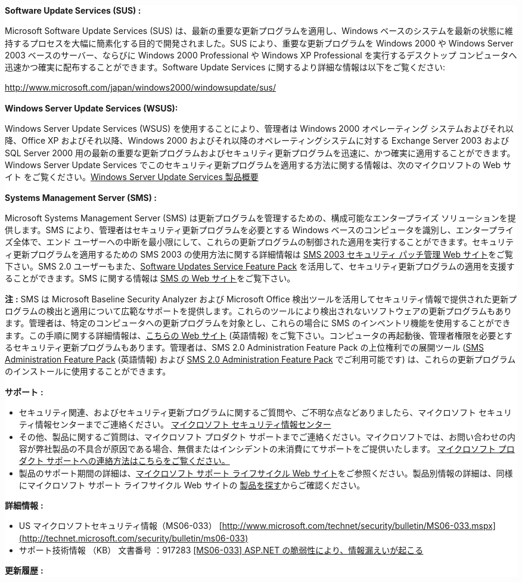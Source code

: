**Software Update Services (SUS) :**

Microsoft Software Update Services (SUS) は、最新の重要な更新プログラムを適用し、Windows ベースのシステムを最新の状態に維持するプロセスを大幅に簡素化する目的で開発されました。SUS により、重要な更新プログラムを Windows 2000 や Windows Server 2003 ベースのサーバー、ならびに Windows 2000 Professional や Windows XP Professional を実行するデスクトップ コンピュータへ迅速かつ確実に配布することができます。Software Update Services に関するより詳細な情報は以下をご覧ください:

<http://www.microsoft.com/japan/windows2000/windowsupdate/sus/>

**Windows Server Update Services (WSUS):**

Windows Server Update Services (WSUS) を使用することにより、管理者は Windows 2000 オペレーティング システムおよびそれ以降、Office XP およびそれ以降、Windows 2000 およびそれ以降のオペレーティングシステムに対する Exchange Server 2003 および SQL Server 2000 用の最新の重要な更新プログラムおよびセキュリティ更新プログラムを迅速に、かつ確実に適用することができます。Windows Server Update Services でこのセキュリティ更新プログラムを適用する方法に関する情報は、次のマイクロソフトの Web サイト をご覧ください。[Windows Server Update Services 製品概要](http://www.microsoft.com/japan/windowsserversystem/updateservices/evaluation/overview.mspx)

**Systems Management Server (SMS) :**

Microsoft Systems Management Server (SMS) は更新プログラムを管理するための、構成可能なエンタープライズ ソリューションを提供します。SMS により、管理者はセキュリティ更新プログラムを必要とする Windows ベースのコンピュータを識別し、エンタープライズ全体で、エンド ユーザーへの中断を最小限にして、これらの更新プログラムの制御された適用を実行することができます。セキュリティ更新プログラムを適用するための SMS 2003 の使用方法に関する詳細情報は [SMS 2003 セキュリティ パッチ管理 Web サイト](http://www.microsoft.com/japan/smserver/evaluation/tips.mspx)をご覧下さい。SMS 2.0 ユーザーもまた、[Software Updates Service Feature Pack](http://www.microsoft.com/japan/smserver/downloads/20/featurepacks/suspack/) を活用して、セキュリティ更新プログラムの適用を支援することができます。SMS に関する情報は [SMS の Web サイト](http://www.microsoft.com/japan/smserver/default.mspx)をご覧下さい。

**注** **:** SMS は Microsoft Baseline Security Analyzer および Microsoft Office 検出ツールを活用してセキュリティ情報で提供された更新プログラムの検出と適用について広範なサポートを提供します。これらのツールにより検出されないソフトウェアの更新プログラムもあります。管理者は、特定のコンピュータへの更新プログラムを対象とし、これらの場合に SMS のインベントリ機能を使用することができます。この手順に関する詳細情報は、[こちらの Web サイト](http://www.microsoft.com/technet/prodtechnol/sms/sms2003/patchupdate.mspx) (英語情報) をご覧下さい。コンピュータの再起動後、管理者権限を必要とするセキュリティ更新プログラムもあります。管理者は、SMS 2.0 Administration Feature Pack の上位権利での展開ツール ([SMS Administration Feature Pack](http://www.microsoft.com/technet/sms/20/downloads/featurepacks/adminpack/default.mspx) (英語情報) および [SMS 2.0 Administration Feature Pack](http://www.microsoft.com/japan/smserver/downloads/20/featurepacks/adminpack/) でご利用可能です) は、これらの更新プログラムのインストールに使用することができます。

**サポート** **:**

-   セキュリティ関連、およびセキュリティ更新プログラムに関するご質問や、ご不明な点などありましたら、マイクロソフト セキュリティ情報センターまでご連絡ください。
    [マイクロソフト セキュリティ情報センター](http://www.microsoft.com/japan/security/sicinfo.mspx)
-   その他、製品に関するご質問は、マイクロソフト プロダクト サポートまでご連絡ください。マイクロソフトでは、お問い合わせの内容が弊社製品の不具合が原因である場合、無償またはインシデントの未消費にてサポートをご提供いたします。
    [マイクロソフト プロダクト サポートへの連絡方法はこちらをご覧ください。](http://support.microsoft.com/select/?target=assistance)
-   製品のサポート期間の詳細は、[マイクロソフト サポート ライフサイクル Web サイト](http://www.microsoft.com/lifecycle)をご参照ください。製品別情報の詳細は、同様にマイクロソフト サポート ライフサイクル Web サイトの [製品を探す](http://support.microsoft.com/default.aspx?scid=fh;ja;complifeport)からご確認ください。

**詳細情報** **:**

-   US マイクロソフトセキュリティ情報（MS06-033）
    [http://www.microsoft.com/technet/security/bulletin/MS06-033.mspx](http://technet.microsoft.com/security/bulletin/ms06-033)
-   サポート技術情報 （KB） 文書番号 ：917283
    [\[MS06-033\] ASP.NET の脆弱性により、情報漏えいが起こる](http://support.microsoft.com/kb/917283)

**更新履歴** **:**

